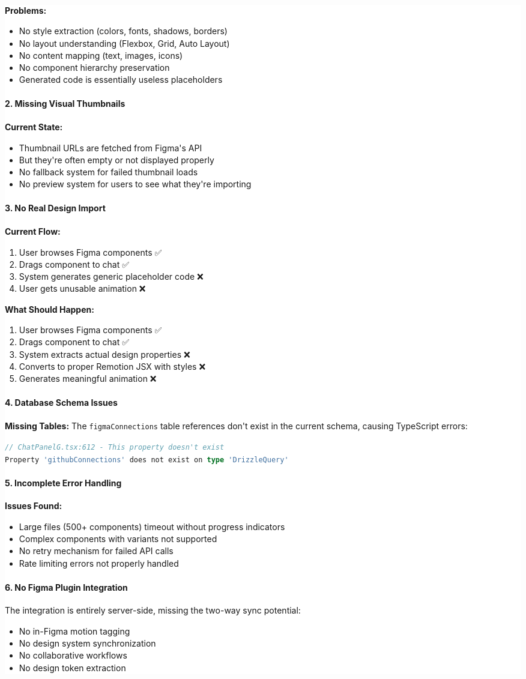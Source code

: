 **Problems:**
- No style extraction (colors, fonts, shadows, borders)
- No layout understanding (Flexbox, Grid, Auto Layout)
- No content mapping (text, images, icons)
- No component hierarchy preservation
- Generated code is essentially useless placeholders

#### 2. **Missing Visual Thumbnails**

**Current State:**
- Thumbnail URLs are fetched from Figma's API
- But they're often empty or not displayed properly
- No fallback system for failed thumbnail loads
- No preview system for users to see what they're importing

#### 3. **No Real Design Import**

**Current Flow:**
1. User browses Figma components ✅
2. Drags component to chat ✅
3. System generates generic placeholder code ❌
4. User gets unusable animation ❌

**What Should Happen:**
1. User browses Figma components ✅
2. Drags component to chat ✅
3. System extracts actual design properties ❌
4. Converts to proper Remotion JSX with styles ❌
5. Generates meaningful animation ❌

#### 4. **Database Schema Issues**

**Missing Tables:**
The `figmaConnections` table references don't exist in the current schema, causing TypeScript errors:

```typescript
// ChatPanelG.tsx:612 - This property doesn't exist
Property 'githubConnections' does not exist on type 'DrizzleQuery'
```

#### 5. **Incomplete Error Handling**

**Issues Found:**
- Large files (500+ components) timeout without progress indicators  
- Complex components with variants not supported
- No retry mechanism for failed API calls
- Rate limiting errors not properly handled

#### 6. **No Figma Plugin Integration**

The integration is entirely server-side, missing the two-way sync potential:
- No in-Figma motion tagging
- No design system synchronization
- No collaborative workflows
- No design token extraction
